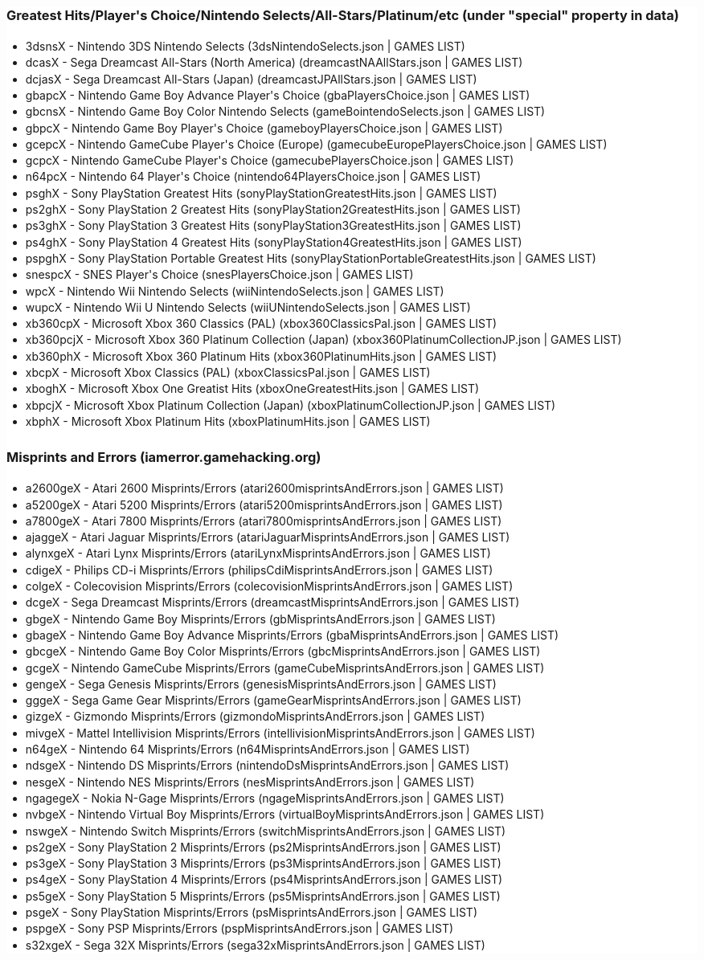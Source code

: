 ### Greatest Hits/Player's Choice/Nintendo Selects/All-Stars/Platinum/etc (under "special" property in data)

- 3dsnsX - Nintendo 3DS Nintendo Selects (3dsNintendoSelects.json | GAMES LIST)
- dcasX - Sega Dreamcast All-Stars (North America) (dreamcastNAAllStars.json | GAMES LIST)
- dcjasX - Sega Dreamcast All-Stars (Japan) (dreamcastJPAllStars.json | GAMES LIST)
- gbapcX - Nintendo Game Boy Advance Player's Choice (gbaPlayersChoice.json | GAMES LIST)
- gbcnsX - Nintendo Game Boy Color Nintendo Selects (gameBointendoSelects.json | GAMES LIST)
- gbpcX - Nintendo Game Boy Player's Choice (gameboyPlayersChoice.json | GAMES LIST)
- gcepcX - Nintendo GameCube Player's Choice (Europe) (gamecubeEuropePlayersChoice.json | GAMES LIST)
- gcpcX - Nintendo GameCube Player's Choice (gamecubePlayersChoice.json | GAMES LIST)
- n64pcX - Nintendo 64 Player's Choice (nintendo64PlayersChoice.json | GAMES LIST)
- psghX - Sony PlayStation Greatest Hits (sonyPlayStationGreatestHits.json | GAMES LIST)
- ps2ghX - Sony PlayStation 2 Greatest Hits (sonyPlayStation2GreatestHits.json | GAMES LIST)
- ps3ghX - Sony PlayStation 3 Greatest Hits (sonyPlayStation3GreatestHits.json | GAMES LIST)
- ps4ghX - Sony PlayStation 4 Greatest Hits (sonyPlayStation4GreatestHits.json | GAMES LIST)
- pspghX - Sony PlayStation Portable Greatest Hits (sonyPlayStationPortableGreatestHits.json | GAMES LIST)
- snespcX - SNES Player's Choice (snesPlayersChoice.json | GAMES LIST)
- wpcX - Nintendo Wii Nintendo Selects (wiiNintendoSelects.json | GAMES LIST)
- wupcX - Nintendo Wii U Nintendo Selects (wiiUNintendoSelects.json | GAMES LIST)
- xb360cpX - Microsoft Xbox 360 Classics (PAL) (xbox360ClassicsPal.json | GAMES LIST)
- xb360pcjX - Microsoft Xbox 360 Platinum Collection (Japan) (xbox360PlatinumCollectionJP.json | GAMES LIST)
- xb360phX - Microsoft Xbox 360 Platinum Hits (xbox360PlatinumHits.json | GAMES LIST)
- xbcpX - Microsoft Xbox Classics (PAL) (xboxClassicsPal.json | GAMES LIST)
- xboghX - Microsoft Xbox One Greatist Hits (xboxOneGreatestHits.json | GAMES LIST)
- xbpcjX - Microsoft Xbox Platinum Collection (Japan) (xboxPlatinumCollectionJP.json | GAMES LIST)
- xbphX - Microsoft Xbox Platinum Hits (xboxPlatinumHits.json | GAMES LIST)

### Misprints and Errors (iamerror.gamehacking.org)

- a2600geX - Atari 2600 Misprints/Errors (atari2600misprintsAndErrors.json | GAMES LIST)
- a5200geX - Atari 5200 Misprints/Errors (atari5200misprintsAndErrors.json | GAMES LIST)
- a7800geX - Atari 7800 Misprints/Errors (atari7800misprintsAndErrors.json | GAMES LIST)
- ajaggeX - Atari Jaguar Misprints/Errors (atariJaguarMisprintsAndErrors.json | GAMES LIST)
- alynxgeX - Atari Lynx Misprints/Errors (atariLynxMisprintsAndErrors.json | GAMES LIST)
- cdigeX - Philips CD-i Misprints/Errors (philipsCdiMisprintsAndErrors.json | GAMES LIST)
- colgeX - Colecovision Misprints/Errors (colecovisionMisprintsAndErrors.json | GAMES LIST)
- dcgeX - Sega Dreamcast Misprints/Errors (dreamcastMisprintsAndErrors.json | GAMES LIST)
- gbgeX - Nintendo Game Boy Misprints/Errors (gbMisprintsAndErrors.json | GAMES LIST)
- gbageX - Nintendo Game Boy Advance Misprints/Errors (gbaMisprintsAndErrors.json | GAMES LIST)
- gbcgeX - Nintendo Game Boy Color Misprints/Errors (gbcMisprintsAndErrors.json | GAMES LIST)
- gcgeX - Nintendo GameCube Misprints/Errors (gameCubeMisprintsAndErrors.json | GAMES LIST)
- gengeX - Sega Genesis Misprints/Errors (genesisMisprintsAndErrors.json | GAMES LIST)
- gggeX - Sega Game Gear Misprints/Errors (gameGearMisprintsAndErrors.json | GAMES LIST)
- gizgeX - Gizmondo Misprints/Errors (gizmondoMisprintsAndErrors.json | GAMES LIST)
- mivgeX - Mattel Intellivision Misprints/Errors (intellivisionMisprintsAndErrors.json | GAMES LIST)
- n64geX - Nintendo 64 Misprints/Errors (n64MisprintsAndErrors.json | GAMES LIST)
- ndsgeX - Nintendo DS Misprints/Errors (nintendoDsMisprintsAndErrors.json | GAMES LIST)
- nesgeX - Nintendo NES Misprints/Errors (nesMisprintsAndErrors.json | GAMES LIST)
- ngagegeX - Nokia N-Gage Misprints/Errors (ngageMisprintsAndErrors.json | GAMES LIST)
- nvbgeX - Nintendo Virtual Boy Misprints/Errors (virtualBoyMisprintsAndErrors.json | GAMES LIST)
- nswgeX - Nintendo Switch Misprints/Errors (switchMisprintsAndErrors.json | GAMES LIST)
- ps2geX - Sony PlayStation 2 Misprints/Errors (ps2MisprintsAndErrors.json | GAMES LIST)
- ps3geX - Sony PlayStation 3 Misprints/Errors (ps3MisprintsAndErrors.json | GAMES LIST)
- ps4geX - Sony PlayStation 4 Misprints/Errors (ps4MisprintsAndErrors.json | GAMES LIST)
- ps5geX - Sony PlayStation 5 Misprints/Errors (ps5MisprintsAndErrors.json | GAMES LIST)
- psgeX - Sony PlayStation Misprints/Errors (psMisprintsAndErrors.json | GAMES LIST)
- pspgeX - Sony PSP Misprints/Errors (pspMisprintsAndErrors.json | GAMES LIST)
- s32xgeX - Sega 32X Misprints/Errors (sega32xMisprintsAndErrors.json | GAMES LIST)